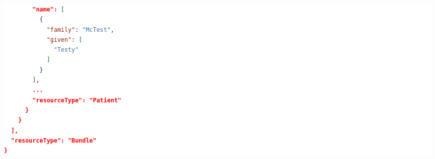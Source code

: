 ```json
        "name": [
          {
            "family": "McTest",
            "given": [
              "Testy"
            ]
          }
        ],
        ...
        "resourceType": "Patient"
      }
    }
  ],
  "resourceType": "Bundle"
}
```
